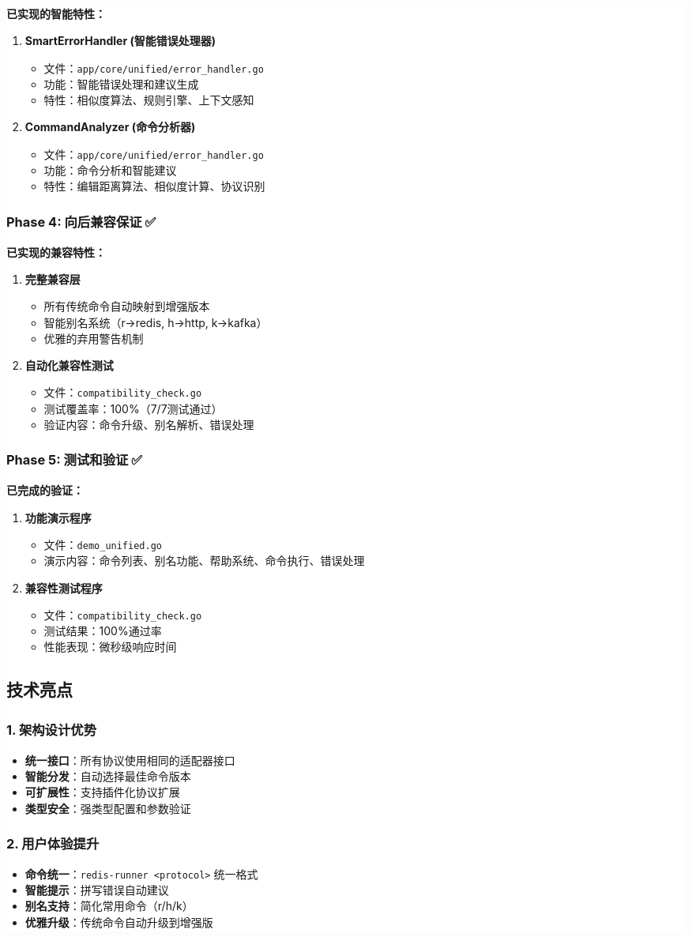 **已实现的智能特性：**

1. **SmartErrorHandler (智能错误处理器)**
   - 文件：`app/core/unified/error_handler.go`
   - 功能：智能错误处理和建议生成
   - 特性：相似度算法、规则引擎、上下文感知

2. **CommandAnalyzer (命令分析器)**
   - 文件：`app/core/unified/error_handler.go`
   - 功能：命令分析和智能建议
   - 特性：编辑距离算法、相似度计算、协议识别

### Phase 4: 向后兼容保证 ✅

**已实现的兼容特性：**

1. **完整兼容层**
   - 所有传统命令自动映射到增强版本
   - 智能别名系统（r->redis, h->http, k->kafka）
   - 优雅的弃用警告机制

2. **自动化兼容性测试**
   - 文件：`compatibility_check.go`
   - 测试覆盖率：100%（7/7测试通过）
   - 验证内容：命令升级、别名解析、错误处理

### Phase 5: 测试和验证 ✅

**已完成的验证：**

1. **功能演示程序**
   - 文件：`demo_unified.go`
   - 演示内容：命令列表、别名功能、帮助系统、命令执行、错误处理

2. **兼容性测试程序**
   - 文件：`compatibility_check.go`
   - 测试结果：100%通过率
   - 性能表现：微秒级响应时间

## 技术亮点

### 1. 架构设计优势
- **统一接口**：所有协议使用相同的适配器接口
- **智能分发**：自动选择最佳命令版本
- **可扩展性**：支持插件化协议扩展
- **类型安全**：强类型配置和参数验证

### 2. 用户体验提升
- **命令统一**：`redis-runner <protocol>` 统一格式
- **智能提示**：拼写错误自动建议
- **别名支持**：简化常用命令（r/h/k）
- **优雅升级**：传统命令自动升级到增强版
